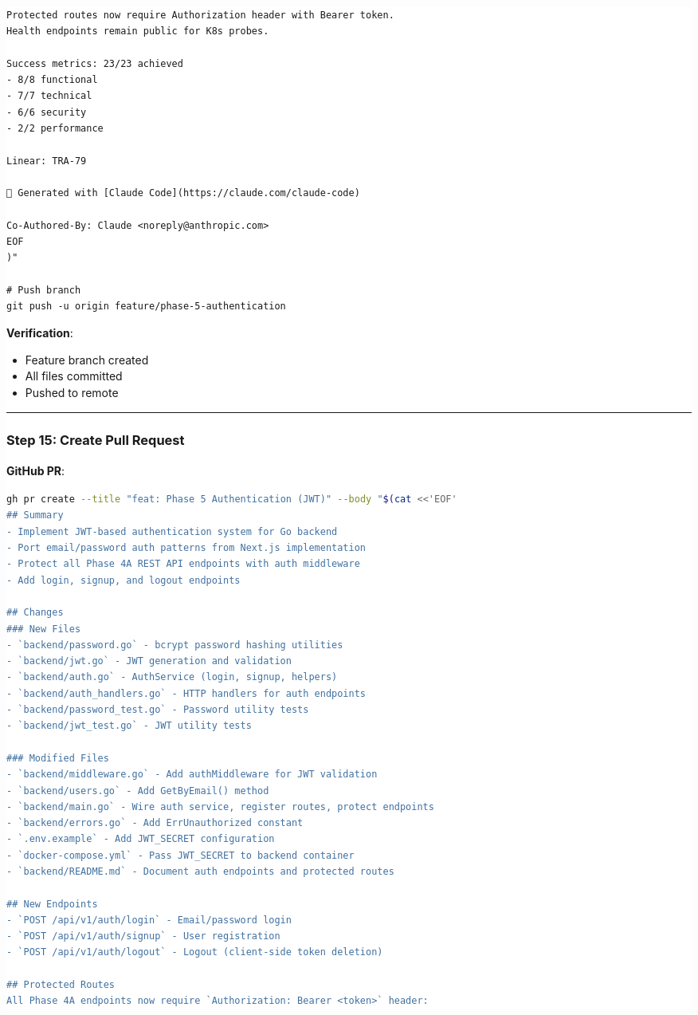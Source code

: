 ```
Protected routes now require Authorization header with Bearer token.
Health endpoints remain public for K8s probes.

Success metrics: 23/23 achieved
- 8/8 functional
- 7/7 technical
- 6/6 security
- 2/2 performance

Linear: TRA-79

🤖 Generated with [Claude Code](https://claude.com/claude-code)

Co-Authored-By: Claude <noreply@anthropic.com>
EOF
)"

# Push branch
git push -u origin feature/phase-5-authentication
```

**Verification**:
- Feature branch created
- All files committed
- Pushed to remote

---

### Step 15: Create Pull Request
**GitHub PR**:

```bash
gh pr create --title "feat: Phase 5 Authentication (JWT)" --body "$(cat <<'EOF'
## Summary
- Implement JWT-based authentication system for Go backend
- Port email/password auth patterns from Next.js implementation
- Protect all Phase 4A REST API endpoints with auth middleware
- Add login, signup, and logout endpoints

## Changes
### New Files
- `backend/password.go` - bcrypt password hashing utilities
- `backend/jwt.go` - JWT generation and validation
- `backend/auth.go` - AuthService (login, signup, helpers)
- `backend/auth_handlers.go` - HTTP handlers for auth endpoints
- `backend/password_test.go` - Password utility tests
- `backend/jwt_test.go` - JWT utility tests

### Modified Files
- `backend/middleware.go` - Add authMiddleware for JWT validation
- `backend/users.go` - Add GetByEmail() method
- `backend/main.go` - Wire auth service, register routes, protect endpoints
- `backend/errors.go` - Add ErrUnauthorized constant
- `.env.example` - Add JWT_SECRET configuration
- `docker-compose.yml` - Pass JWT_SECRET to backend container
- `backend/README.md` - Document auth endpoints and protected routes

## New Endpoints
- `POST /api/v1/auth/login` - Email/password login
- `POST /api/v1/auth/signup` - User registration
- `POST /api/v1/auth/logout` - Logout (client-side token deletion)

## Protected Routes
All Phase 4A endpoints now require `Authorization: Bearer <token>` header:
```
